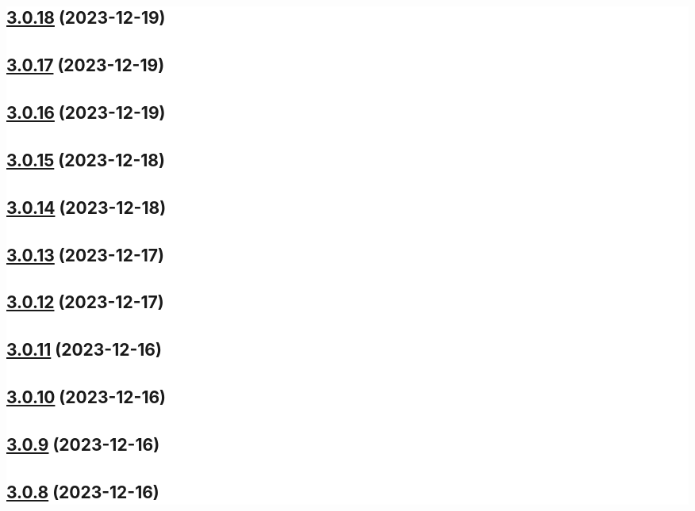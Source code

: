 ## [3.0.18](https://github.com/tuffz/tuffz-nx-workspace/compare/ericbuettner-com/profile-snapshot-3.0.17...ericbuettner-com/profile-snapshot-3.0.18) (2023-12-19)

## [3.0.17](https://github.com/tuffz/tuffz-nx-workspace/compare/ericbuettner-com/profile-snapshot-3.0.16...ericbuettner-com/profile-snapshot-3.0.17) (2023-12-19)

## [3.0.16](https://github.com/tuffz/tuffz-nx-workspace/compare/ericbuettner-com/profile-snapshot-3.0.15...ericbuettner-com/profile-snapshot-3.0.16) (2023-12-19)

## [3.0.15](https://github.com/tuffz/tuffz-nx-workspace/compare/ericbuettner-com/profile-snapshot-3.0.14...ericbuettner-com/profile-snapshot-3.0.15) (2023-12-18)

## [3.0.14](https://github.com/tuffz/tuffz-nx-workspace/compare/ericbuettner-com/profile-snapshot-3.0.13...ericbuettner-com/profile-snapshot-3.0.14) (2023-12-18)

## [3.0.13](https://github.com/tuffz/tuffz-nx-workspace/compare/ericbuettner-com/profile-snapshot-3.0.12...ericbuettner-com/profile-snapshot-3.0.13) (2023-12-17)

## [3.0.12](https://github.com/tuffz/tuffz-nx-workspace/compare/ericbuettner-com/profile-snapshot-3.0.11...ericbuettner-com/profile-snapshot-3.0.12) (2023-12-17)

## [3.0.11](https://github.com/tuffz/tuffz-nx-workspace/compare/ericbuettner-com/profile-snapshot-3.0.10...ericbuettner-com/profile-snapshot-3.0.11) (2023-12-16)

## [3.0.10](https://github.com/tuffz/tuffz-nx-workspace/compare/ericbuettner-com/profile-snapshot-3.0.9...ericbuettner-com/profile-snapshot-3.0.10) (2023-12-16)

## [3.0.9](https://github.com/tuffz/tuffz-nx-workspace/compare/ericbuettner-com/profile-snapshot-3.0.8...ericbuettner-com/profile-snapshot-3.0.9) (2023-12-16)

## [3.0.8](https://github.com/tuffz/tuffz-nx-workspace/compare/ericbuettner-com/profile-snapshot-3.0.7...ericbuettner-com/profile-snapshot-3.0.8) (2023-12-16)
